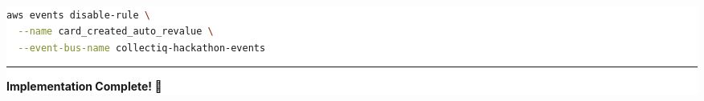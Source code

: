 ```bash
aws events disable-rule \
  --name card_created_auto_revalue \
  --event-bus-name collectiq-hackathon-events
```

---

**Implementation Complete! 🚀**
